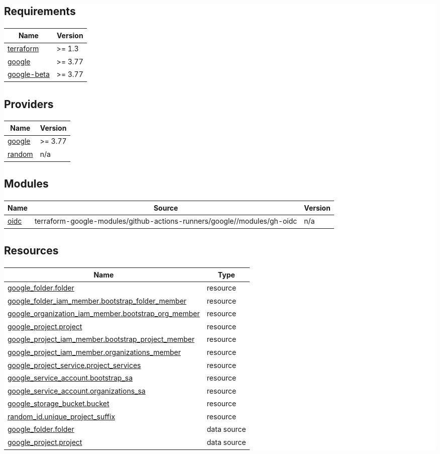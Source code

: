 ## Requirements

| Name | Version |
|------|---------|
| <a name="requirement_terraform"></a> [terraform](#requirement\_terraform) | >= 1.3 |
| <a name="requirement_google"></a> [google](#requirement\_google) | >= 3.77 |
| <a name="requirement_google-beta"></a> [google-beta](#requirement\_google-beta) | >= 3.77 |

## Providers

| Name | Version |
|------|---------|
| <a name="provider_google"></a> [google](#provider\_google) | >= 3.77 |
| <a name="provider_random"></a> [random](#provider\_random) | n/a |

## Modules

| Name | Source | Version |
|------|--------|---------|
| <a name="module_oidc"></a> [oidc](#module\_oidc) | terraform-google-modules/github-actions-runners/google//modules/gh-oidc | n/a |

## Resources

| Name | Type |
|------|------|
| [google_folder.folder](https://registry.terraform.io/providers/hashicorp/google/latest/docs/resources/folder) | resource |
| [google_folder_iam_member.bootstrap_folder_member](https://registry.terraform.io/providers/hashicorp/google/latest/docs/resources/folder_iam_member) | resource |
| [google_organization_iam_member.bootstrap_org_member](https://registry.terraform.io/providers/hashicorp/google/latest/docs/resources/organization_iam_member) | resource |
| [google_project.project](https://registry.terraform.io/providers/hashicorp/google/latest/docs/resources/project) | resource |
| [google_project_iam_member.bootstrap_project_member](https://registry.terraform.io/providers/hashicorp/google/latest/docs/resources/project_iam_member) | resource |
| [google_project_iam_member.organizations_member](https://registry.terraform.io/providers/hashicorp/google/latest/docs/resources/project_iam_member) | resource |
| [google_project_service.project_services](https://registry.terraform.io/providers/hashicorp/google/latest/docs/resources/project_service) | resource |
| [google_service_account.bootstrap_sa](https://registry.terraform.io/providers/hashicorp/google/latest/docs/resources/service_account) | resource |
| [google_service_account.organizations_sa](https://registry.terraform.io/providers/hashicorp/google/latest/docs/resources/service_account) | resource |
| [google_storage_bucket.bucket](https://registry.terraform.io/providers/hashicorp/google/latest/docs/resources/storage_bucket) | resource |
| [random_id.unique_project_suffix](https://registry.terraform.io/providers/hashicorp/random/latest/docs/resources/id) | resource |
| [google_folder.folder](https://registry.terraform.io/providers/hashicorp/google/latest/docs/data-sources/folder) | data source |
| [google_project.project](https://registry.terraform.io/providers/hashicorp/google/latest/docs/data-sources/project) | data source |
